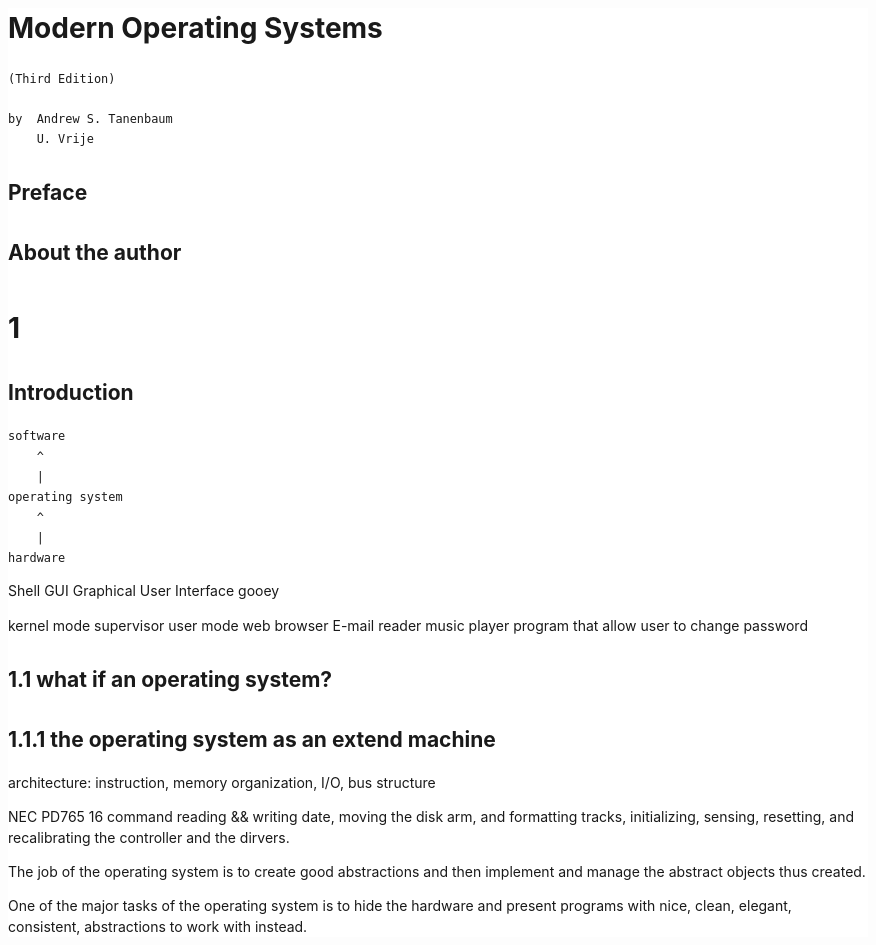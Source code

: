 # Modern Operating Systems
	(Third Edition)

	by	Andrew S. Tanenbaum
		U. Vrije

## Preface

## About the author

# 1
## Introduction

	software
		^
		|	
	operating system
		^
		|
	hardware

Shell
GUI Graphical User Interface gooey

kernel mode	supervisor
user mode	web browser E-mail reader music player
		program that allow user to change password


## 1.1 what if an operating system?

## 1.1.1 the operating system as an extend machine

architecture: instruction, memory organization, I/O, bus structure

NEC PD765
16 command
reading && writing date, moving the disk arm, and formatting tracks,
initializing, sensing, resetting, and recalibrating the controller and the dirvers.

The job of the operating system is to create good abstractions and then implement and manage the abstract objects
thus created.

One of the  major tasks of the operating system is to hide the hardware and present programs with nice, clean,
elegant, consistent, abstractions to work with instead.
